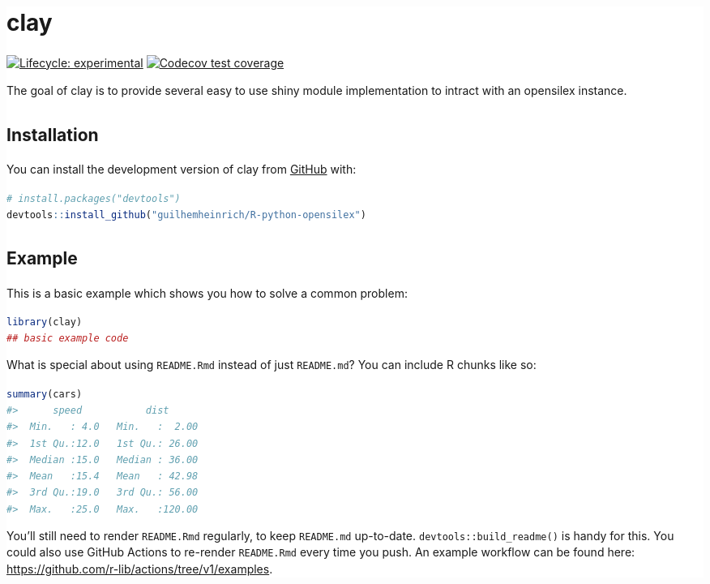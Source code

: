 


# clay



[![Lifecycle:
experimental](https://img.shields.io/badge/lifecycle-experimental-orange.svg)](https://lifecycle.r-lib.org/articles/stages.html#experimental)
[![Codecov test
coverage](https://codecov.io/gh/guilhemheinrich/R-python-opensilex/branch/master/graph/badge.svg)](https://app.codecov.io/gh/guilhemheinrich/R-python-opensilex?branch=master)


The goal of clay is to provide several easy to use shiny module
implementation to intract with an opensilex instance.

## Installation

You can install the development version of clay from
[GitHub](https://github.com/) with:

``` r
# install.packages("devtools")
devtools::install_github("guilhemheinrich/R-python-opensilex")
```

## Example

This is a basic example which shows you how to solve a common problem:

``` r
library(clay)
## basic example code
```

What is special about using `README.Rmd` instead of just `README.md`?
You can include R chunks like so:

``` r
summary(cars)
#>      speed           dist       
#>  Min.   : 4.0   Min.   :  2.00  
#>  1st Qu.:12.0   1st Qu.: 26.00  
#>  Median :15.0   Median : 36.00  
#>  Mean   :15.4   Mean   : 42.98  
#>  3rd Qu.:19.0   3rd Qu.: 56.00  
#>  Max.   :25.0   Max.   :120.00
```

You’ll still need to render `README.Rmd` regularly, to keep `README.md`
up-to-date. `devtools::build_readme()` is handy for this. You could also
use GitHub Actions to re-render `README.Rmd` every time you push. An
example workflow can be found here:
<https://github.com/r-lib/actions/tree/v1/examples>.
